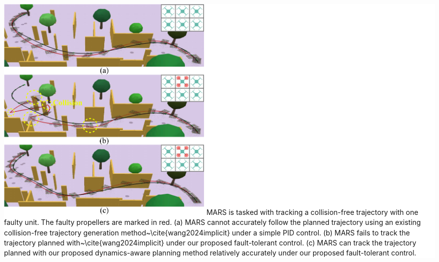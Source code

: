   <img src="https://github.com/RuiHuangNUS/MARS-FTCC/blob/main/Picture/Fig1.png?raw=true" alt="diagram" width="400"/>
</div>
MARS is tasked with tracking a collision-free trajectory with one faulty unit. The faulty propellers are marked in red. (a) MARS cannot accurately follow the planned trajectory using an existing collision-free trajectory generation method~\cite{wang2024implicit} under a simple PID control. (b) MARS fails to track the trajectory planned with~\cite{wang2024implicit} under our proposed fault-tolerant control. (c) MARS can track the trajectory planned with our proposed dynamics-aware planning method relatively accurately under our proposed fault-tolerant control.
